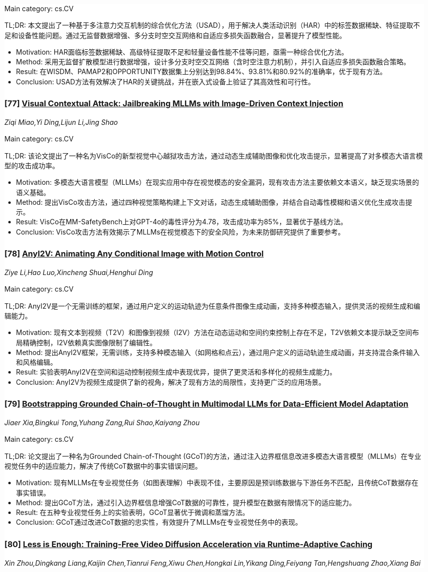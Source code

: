 Main category: cs.CV

TL;DR: 本文提出了一种基于多注意力交互机制的综合优化方法（USAD），用于解决人类活动识别（HAR）中的标签数据稀缺、特征提取不足和设备性能问题。通过无监督数据增强、多分支时空交互网络和自适应多损失函数融合，显著提升了模型性能。

- Motivation: HAR面临标签数据稀缺、高级特征提取不足和轻量设备性能不佳等问题，亟需一种综合优化方法。
- Method: 采用无监督扩散模型进行数据增强，设计多分支时空交互网络（含时空注意力机制），并引入自适应多损失函数融合策略。
- Result: 在WISDM、PAMAP2和OPPORTUNITY数据集上分别达到98.84%、93.81%和80.92%的准确率，优于现有方法。
- Conclusion: USAD方法有效解决了HAR的关键挑战，并在嵌入式设备上验证了其高效性和可行性。


### [77] [Visual Contextual Attack: Jailbreaking MLLMs with Image-Driven Context Injection](https://arxiv.org/abs/2507.02844)
*Ziqi Miao,Yi Ding,Lijun Li,Jing Shao*

Main category: cs.CV

TL;DR: 该论文提出了一种名为VisCo的新型视觉中心越狱攻击方法，通过动态生成辅助图像和优化攻击提示，显著提高了对多模态大语言模型的攻击成功率。

- Motivation: 多模态大语言模型（MLLMs）在现实应用中存在视觉模态的安全漏洞，现有攻击方法主要依赖文本语义，缺乏现实场景的语义基础。
- Method: 提出VisCo攻击方法，通过四种视觉策略构建上下文对话，动态生成辅助图像，并结合自动毒性模糊和语义优化生成攻击提示。
- Result: VisCo在MM-SafetyBench上对GPT-4o的毒性评分为4.78，攻击成功率为85%，显著优于基线方法。
- Conclusion: VisCo攻击方法有效揭示了MLLMs在视觉模态下的安全风险，为未来防御研究提供了重要参考。


### [78] [AnyI2V: Animating Any Conditional Image with Motion Control](https://arxiv.org/abs/2507.02857)
*Ziye Li,Hao Luo,Xincheng Shuai,Henghui Ding*

Main category: cs.CV

TL;DR: AnyI2V是一个无需训练的框架，通过用户定义的运动轨迹为任意条件图像生成动画，支持多种模态输入，提供灵活的视频生成和编辑能力。

- Motivation: 现有文本到视频（T2V）和图像到视频（I2V）方法在动态运动和空间约束控制上存在不足，T2V依赖文本提示缺乏空间布局精确控制，I2V依赖真实图像限制了编辑性。
- Method: 提出AnyI2V框架，无需训练，支持多种模态输入（如网格和点云），通过用户定义的运动轨迹生成动画，并支持混合条件输入和风格编辑。
- Result: 实验表明AnyI2V在空间和运动控制视频生成中表现优异，提供了更灵活和多样化的视频生成能力。
- Conclusion: AnyI2V为视频生成提供了新的视角，解决了现有方法的局限性，支持更广泛的应用场景。


### [79] [Bootstrapping Grounded Chain-of-Thought in Multimodal LLMs for Data-Efficient Model Adaptation](https://arxiv.org/abs/2507.02859)
*Jiaer Xia,Bingkui Tong,Yuhang Zang,Rui Shao,Kaiyang Zhou*

Main category: cs.CV

TL;DR: 论文提出了一种名为Grounded Chain-of-Thought (GCoT)的方法，通过注入边界框信息改进多模态大语言模型（MLLMs）在专业视觉任务中的适应能力，解决了传统CoT数据中的事实错误问题。

- Motivation: 现有MLLMs在专业视觉任务（如图表理解）中表现不佳，主要原因是预训练数据与下游任务不匹配，且传统CoT数据存在事实错误。
- Method: 提出GCoT方法，通过引入边界框信息增强CoT数据的可靠性，提升模型在数据有限情况下的适应能力。
- Result: 在五种专业视觉任务上的实验表明，GCoT显著优于微调和蒸馏方法。
- Conclusion: GCoT通过改进CoT数据的忠实性，有效提升了MLLMs在专业视觉任务中的表现。


### [80] [Less is Enough: Training-Free Video Diffusion Acceleration via Runtime-Adaptive Caching](https://arxiv.org/abs/2507.02860)
*Xin Zhou,Dingkang Liang,Kaijin Chen,Tianrui Feng,Xiwu Chen,Hongkai Lin,Yikang Ding,Feiyang Tan,Hengshuang Zhao,Xiang Bai*
